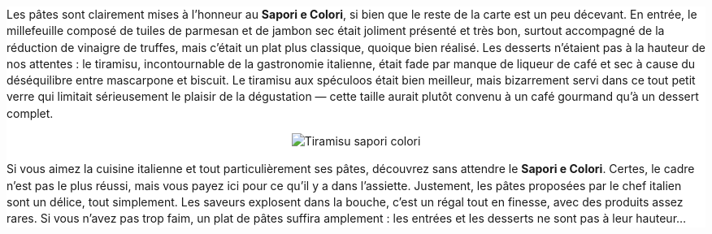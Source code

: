 <p>Les pâtes sont clairement mises à l&rsquo;honneur au <strong>Sapori e Colori</strong>, si bien que le reste de la carte est un peu décevant. En entrée, le millefeuille composé de tuiles de parmesan et de jambon sec était joliment présenté et très bon, surtout accompagné de la réduction de vinaigre de truffes, mais c&rsquo;était un plat plus classique, quoique bien réalisé. Les desserts n&rsquo;étaient pas à la hauteur de nos attentes : le tiramisu, incontournable de la gastronomie italienne, était fade par manque de liqueur de café et sec à cause du déséquilibre entre mascarpone et biscuit. Le tiramisu aux spéculoos était bien meilleur, mais bizarrement servi dans ce tout petit verre qui limitait sérieusement le plaisir de la dégustation — cette taille aurait plutôt convenu à un café gourmand qu&rsquo;à un dessert complet.</p>
<div style="text-align:center;"><img class="aligncenter" src="https://voiretmanger.fr/wp-content/2012/07/tiramisu-sapori-colori1.jpg" alt="Tiramisu sapori colori" title="tiramisu-sapori-colori.JPG" width="100%" /></div>
<p>Si vous aimez la cuisine italienne et tout particulièrement ses pâtes, découvrez sans attendre le <strong>Sapori e Colori</strong>. Certes, le cadre n&rsquo;est pas le plus réussi, mais vous payez ici pour ce qu&rsquo;il y a dans l&rsquo;assiette. Justement, les pâtes proposées par le chef italien sont un délice, tout simplement. Les saveurs explosent dans la bouche, c&rsquo;est un régal tout en finesse, avec des produits assez rares. Si vous n&rsquo;avez pas trop faim, un plat de pâtes suffira amplement : les entrées et les desserts ne sont pas à leur hauteur…</p>

